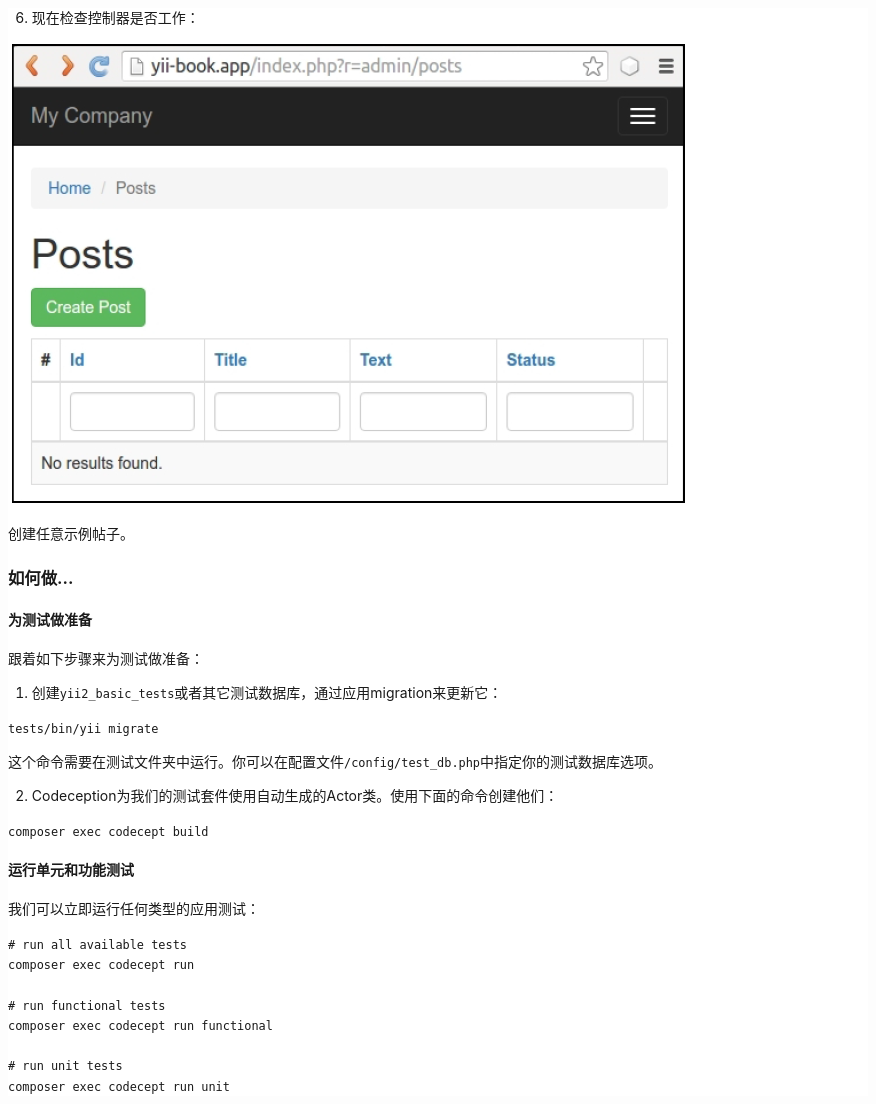 6. 现在检查控制器是否工作：

![](../images/a1102.png)

创建任意示例帖子。

### 如何做...

#### 为测试做准备

跟着如下步骤来为测试做准备：

1. 创建`yii2_basic_tests`或者其它测试数据库，通过应用migration来更新它：

```
tests/bin/yii migrate
```

这个命令需要在测试文件夹中运行。你可以在配置文件`/config/test_db.php`中指定你的测试数据库选项。

2. Codeception为我们的测试套件使用自动生成的Actor类。使用下面的命令创建他们：

```
composer exec codecept build
```

#### 运行单元和功能测试

我们可以立即运行任何类型的应用测试：

```
# run all available tests
composer exec codecept run

# run functional tests
composer exec codecept run functional

# run unit tests
composer exec codecept run unit
```
